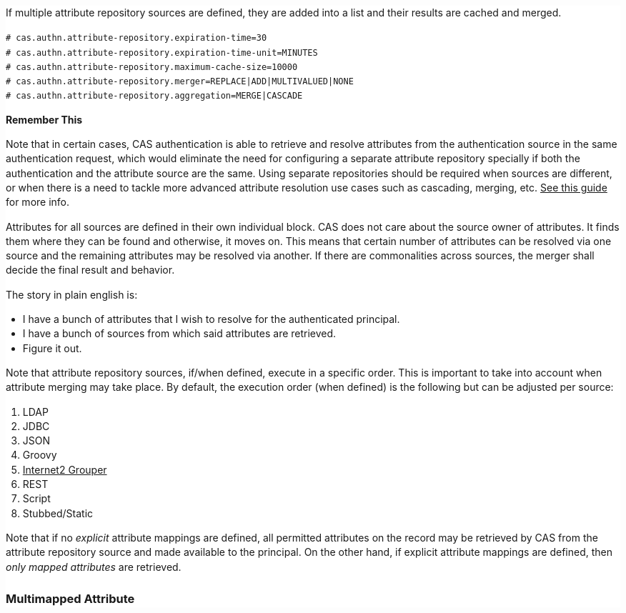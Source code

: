 If multiple attribute repository sources are defined, they are added into a list
and their results are cached and merged.

```properties
# cas.authn.attribute-repository.expiration-time=30
# cas.authn.attribute-repository.expiration-time-unit=MINUTES
# cas.authn.attribute-repository.maximum-cache-size=10000
# cas.authn.attribute-repository.merger=REPLACE|ADD|MULTIVALUED|NONE
# cas.authn.attribute-repository.aggregation=MERGE|CASCADE
```

<div class="alert alert-info"><strong>Remember This</strong><p>Note that in certain cases,
CAS authentication is able to retrieve and resolve attributes from the authentication source in the same authentication request, which would
eliminate the need for configuring a separate attribute repository specially if both the authentication and the attribute source are the same.
Using separate repositories should be required when sources are different, or when there is a need to tackle more advanced attribute
resolution use cases such as cascading, merging, etc.
<a href="../installation/Configuring-Principal-Resolution.html">See this guide</a> for more info.</p></div>

Attributes for all sources are defined in their own individual block.
CAS does not care about the source owner of attributes. It finds them where they can be found and otherwise, it moves on.
This means that certain number of attributes can be resolved via one source and the remaining attributes
may be resolved via another. If there are commonalities across sources, the merger shall decide the final result and behavior.

The story in plain english is:

- I have a bunch of attributes that I wish to resolve for the authenticated principal.
- I have a bunch of sources from which said attributes are retrieved.
- Figure it out.

Note that attribute repository sources, if/when defined, execute in a specific order.
This is important to take into account when attribute merging may take place.
By default, the execution order (when defined) is the following but can be adjusted per source:

1. LDAP
2. JDBC
3. JSON
4. Groovy
5. [Internet2 Grouper](http://www.internet2.edu/products-services/trust-identity/grouper/)
6. REST
7. Script
8. Stubbed/Static

Note that if no *explicit* attribute mappings are defined, all permitted attributes on the record
may be retrieved by CAS from the attribute repository source and made available to the principal. On the other hand,
if explicit attribute mappings are defined, then *only mapped attributes* are retrieved.

### Multimapped Attribute
